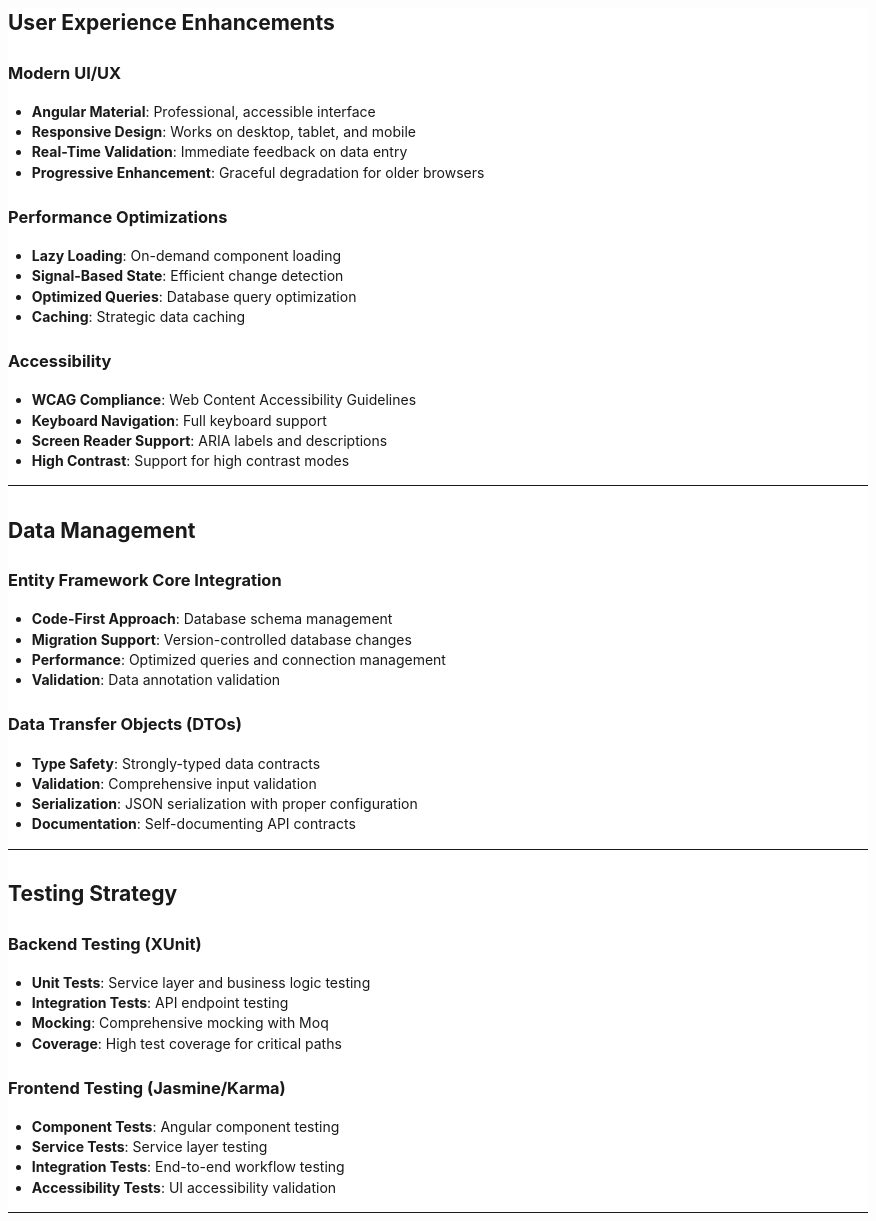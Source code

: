 
## User Experience Enhancements

### Modern UI/UX
- **Angular Material**: Professional, accessible interface
- **Responsive Design**: Works on desktop, tablet, and mobile
- **Real-Time Validation**: Immediate feedback on data entry
- **Progressive Enhancement**: Graceful degradation for older browsers

### Performance Optimizations
- **Lazy Loading**: On-demand component loading
- **Signal-Based State**: Efficient change detection
- **Optimized Queries**: Database query optimization
- **Caching**: Strategic data caching

### Accessibility
- **WCAG Compliance**: Web Content Accessibility Guidelines
- **Keyboard Navigation**: Full keyboard support
- **Screen Reader Support**: ARIA labels and descriptions
- **High Contrast**: Support for high contrast modes

---

## Data Management

### Entity Framework Core Integration
- **Code-First Approach**: Database schema management
- **Migration Support**: Version-controlled database changes
- **Performance**: Optimized queries and connection management
- **Validation**: Data annotation validation

### Data Transfer Objects (DTOs)
- **Type Safety**: Strongly-typed data contracts
- **Validation**: Comprehensive input validation
- **Serialization**: JSON serialization with proper configuration
- **Documentation**: Self-documenting API contracts

---

## Testing Strategy

### Backend Testing (XUnit)
- **Unit Tests**: Service layer and business logic testing
- **Integration Tests**: API endpoint testing
- **Mocking**: Comprehensive mocking with Moq
- **Coverage**: High test coverage for critical paths

### Frontend Testing (Jasmine/Karma)
- **Component Tests**: Angular component testing
- **Service Tests**: Service layer testing
- **Integration Tests**: End-to-end workflow testing
- **Accessibility Tests**: UI accessibility validation

---